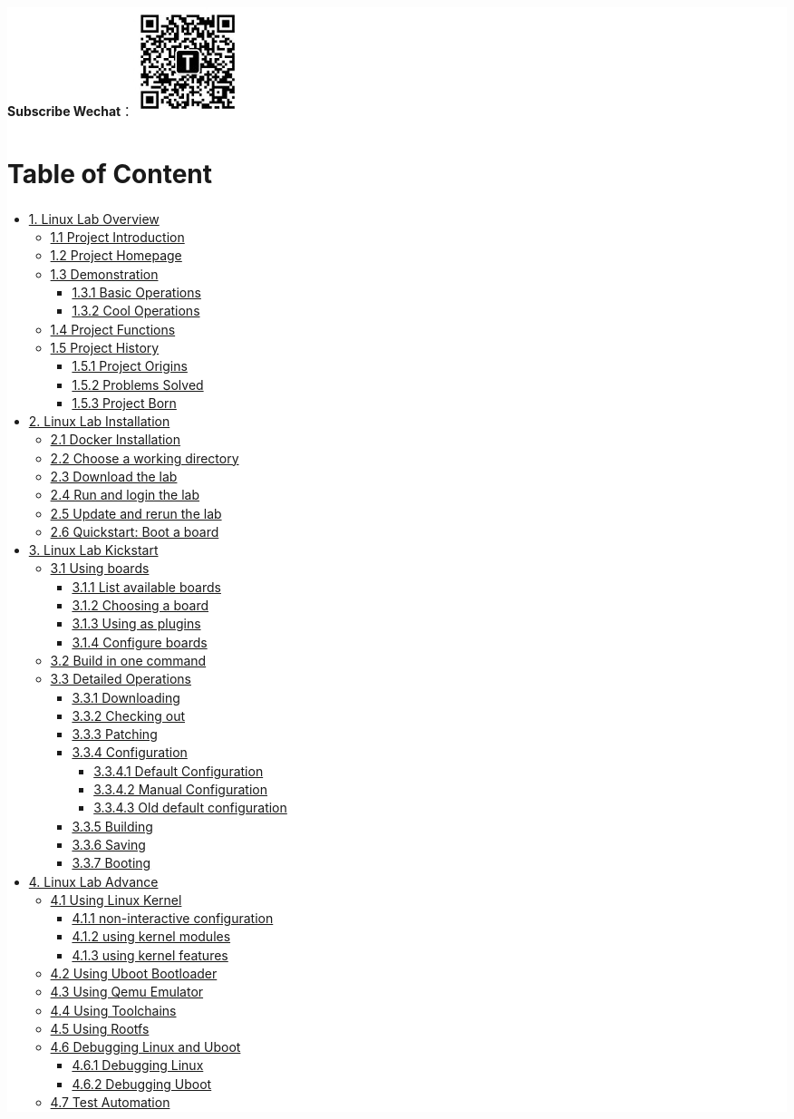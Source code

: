 

**Subscribe Wechat**：![Wechat Public](doc/images/tinylab-wechat.jpg)




# Table of Content

- [1. Linux Lab Overview](#1-linux-lab-overview)
    - [1.1 Project Introduction](#11-project-introduction)
    - [1.2 Project Homepage](#12-project-homepage)
    - [1.3 Demonstration](#13-demonstration)
       - [ 1.3.1 Basic Operations](#-131-basic-operations)
       - [ 1.3.2 Cool Operations](#-132-cool-operations)
    - [1.4 Project Functions](#14-project-functions)
    - [1.5 Project History](#15-project-history)
       - [ 1.5.1 Project Origins](#-151-project-origins)
       - [ 1.5.2 Problems Solved](#-152-problems-solved)
       - [ 1.5.3 Project Born](#-153-project-born)
- [2. Linux Lab Installation](#2-linux-lab-installation)
    - [2.1 Docker Installation](#21-docker-installation)
    - [2.2 Choose a working directory](#22-choose-a-working-directory)
    - [2.3 Download the lab](#23-download-the-lab)
    - [2.4 Run and login the lab](#24-run-and-login-the-lab)
    - [2.5 Update and rerun the lab](#25-update-and-rerun-the-lab)
    - [2.6 Quickstart: Boot a board](#26-quickstart-boot-a-board)
- [3. Linux Lab Kickstart](#3-linux-lab-kickstart)
    - [3.1 Using boards](#31-using-boards)
       - [ 3.1.1 List available boards](#-311-list-available-boards)
       - [ 3.1.2 Choosing a board](#-312-choosing-a-board)
       - [ 3.1.3 Using as plugins](#-313-using-as-plugins)
       - [ 3.1.4 Configure boards](#-314-configure-boards)
    - [3.2 Build in one command](#32-build-in-one-command)
    - [3.3 Detailed Operations](#33-detailed-operations)
       - [ 3.3.1 Downloading](#-331-downloading)
       - [ 3.3.2 Checking out](#-332-checking-out)
       - [ 3.3.3 Patching](#-333-patching)
       - [ 3.3.4 Configuration](#-334-configuration)
          - [ 3.3.4.1 Default Configuration](#-3341-default-configuration)
          - [ 3.3.4.2 Manual Configuration](#-3342-manual-configuration)
          - [ 3.3.4.3 Old default configuration](#-3343-old-default-configuration)
       - [ 3.3.5 Building](#-335-building)
       - [ 3.3.6 Saving](#-336-saving)
       - [ 3.3.7 Booting](#-337-booting)
- [4. Linux Lab Advance](#4-linux-lab-advance)
    - [4.1 Using Linux Kernel](#41-using-linux-kernel)
       - [ 4.1.1 non-interactive configuration](#-411-non-interactive-configuration)
       - [ 4.1.2 using kernel modules](#-412-using-kernel-modules)
       - [ 4.1.3 using kernel features](#-413-using-kernel-features)
    - [4.2 Using Uboot Bootloader](#42-using-uboot-bootloader)
    - [4.3 Using Qemu Emulator](#43-using-qemu-emulator)
    - [4.4 Using Toolchains](#44-using-toolchains)
    - [4.5 Using Rootfs](#45-using-rootfs)
    - [4.6 Debugging Linux and Uboot](#46-debugging-linux-and-uboot)
       - [ 4.6.1 Debugging Linux](#-461-debugging-linux)
       - [ 4.6.2 Debugging Uboot](#-462-debugging-uboot)
    - [4.7 Test Automation](#47-test-automation)
